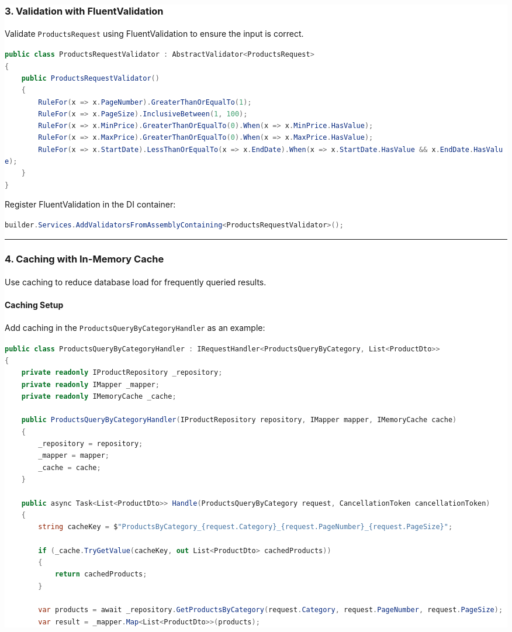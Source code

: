 
### **3. Validation with FluentValidation**

Validate `ProductsRequest` using FluentValidation to ensure the input is correct.

```csharp
public class ProductsRequestValidator : AbstractValidator<ProductsRequest>
{
    public ProductsRequestValidator()
    {
        RuleFor(x => x.PageNumber).GreaterThanOrEqualTo(1);
        RuleFor(x => x.PageSize).InclusiveBetween(1, 100);
        RuleFor(x => x.MinPrice).GreaterThanOrEqualTo(0).When(x => x.MinPrice.HasValue);
        RuleFor(x => x.MaxPrice).GreaterThanOrEqualTo(0).When(x => x.MaxPrice.HasValue);
        RuleFor(x => x.StartDate).LessThanOrEqualTo(x => x.EndDate).When(x => x.StartDate.HasValue && x.EndDate.HasValue);
    }
}
```

Register FluentValidation in the DI container:

```csharp
builder.Services.AddValidatorsFromAssemblyContaining<ProductsRequestValidator>();
```

---

### **4. Caching with In-Memory Cache**

Use caching to reduce database load for frequently queried results.

#### **Caching Setup**

Add caching in the `ProductsQueryByCategoryHandler` as an example:

```csharp
public class ProductsQueryByCategoryHandler : IRequestHandler<ProductsQueryByCategory, List<ProductDto>>
{
    private readonly IProductRepository _repository;
    private readonly IMapper _mapper;
    private readonly IMemoryCache _cache;

    public ProductsQueryByCategoryHandler(IProductRepository repository, IMapper mapper, IMemoryCache cache)
    {
        _repository = repository;
        _mapper = mapper;
        _cache = cache;
    }

    public async Task<List<ProductDto>> Handle(ProductsQueryByCategory request, CancellationToken cancellationToken)
    {
        string cacheKey = $"ProductsByCategory_{request.Category}_{request.PageNumber}_{request.PageSize}";

        if (_cache.TryGetValue(cacheKey, out List<ProductDto> cachedProducts))
        {
            return cachedProducts;
        }

        var products = await _repository.GetProductsByCategory(request.Category, request.PageNumber, request.PageSize);
        var result = _mapper.Map<List<ProductDto>>(products);

```